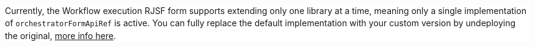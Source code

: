 Currently, the Workflow execution RJSF form supports extending only one library at a time, meaning only a single implementation of `orchestratorFormApiRef` is active.
You can fully replace the default implementation with your custom version by undeploying the original, [more info here](./extensibleForm.md).
